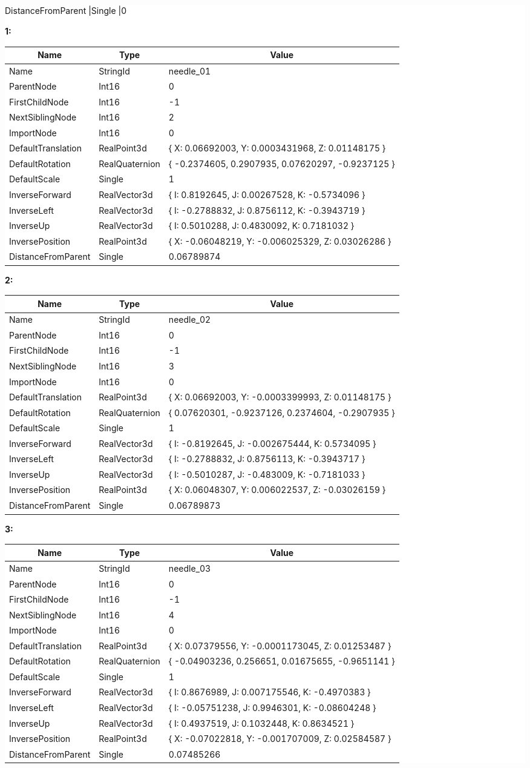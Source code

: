 DistanceFromParent	|Single	|0


**1:**

Name	| Type	| Value
---	|---	|---	|
Name	|StringId	|needle_01
ParentNode	|Int16	|0
FirstChildNode	|Int16	|-1
NextSiblingNode	|Int16	|2
ImportNode	|Int16	|0
DefaultTranslation	|RealPoint3d	|{ X: 0.06692003, Y: 0.0003431968, Z: 0.01148175 }
DefaultRotation	|RealQuaternion	|{ -0.2374605, 0.2907935, 0.07620297, -0.9237125 }
DefaultScale	|Single	|1
InverseForward	|RealVector3d	|{ I: 0.8192645, J: 0.00267528, K: -0.5734096 }
InverseLeft	|RealVector3d	|{ I: -0.2788832, J: 0.8756112, K: -0.3943719 }
InverseUp	|RealVector3d	|{ I: 0.5010288, J: 0.4830092, K: 0.7181032 }
InversePosition	|RealPoint3d	|{ X: -0.06048219, Y: -0.006025329, Z: 0.03026286 }
DistanceFromParent	|Single	|0.06789874


**2:**

Name	| Type	| Value
---	|---	|---	|
Name	|StringId	|needle_02
ParentNode	|Int16	|0
FirstChildNode	|Int16	|-1
NextSiblingNode	|Int16	|3
ImportNode	|Int16	|0
DefaultTranslation	|RealPoint3d	|{ X: 0.06692003, Y: -0.0003399993, Z: 0.01148175 }
DefaultRotation	|RealQuaternion	|{ 0.07620301, -0.9237126, 0.2374604, -0.2907935 }
DefaultScale	|Single	|1
InverseForward	|RealVector3d	|{ I: -0.8192645, J: -0.002675444, K: 0.5734095 }
InverseLeft	|RealVector3d	|{ I: -0.2788832, J: 0.8756113, K: -0.3943717 }
InverseUp	|RealVector3d	|{ I: -0.5010287, J: -0.483009, K: -0.7181033 }
InversePosition	|RealPoint3d	|{ X: 0.06048307, Y: 0.006022537, Z: -0.03026159 }
DistanceFromParent	|Single	|0.06789873


**3:**

Name	| Type	| Value
---	|---	|---	|
Name	|StringId	|needle_03
ParentNode	|Int16	|0
FirstChildNode	|Int16	|-1
NextSiblingNode	|Int16	|4
ImportNode	|Int16	|0
DefaultTranslation	|RealPoint3d	|{ X: 0.07379556, Y: -0.0001173045, Z: 0.01253487 }
DefaultRotation	|RealQuaternion	|{ -0.04903236, 0.256651, 0.01675655, -0.9651141 }
DefaultScale	|Single	|1
InverseForward	|RealVector3d	|{ I: 0.8676989, J: 0.007175546, K: -0.4970383 }
InverseLeft	|RealVector3d	|{ I: -0.05751238, J: 0.9946301, K: -0.08604248 }
InverseUp	|RealVector3d	|{ I: 0.4937519, J: 0.1032448, K: 0.8634521 }
InversePosition	|RealPoint3d	|{ X: -0.07022818, Y: -0.001707009, Z: 0.02584587 }
DistanceFromParent	|Single	|0.07485266
